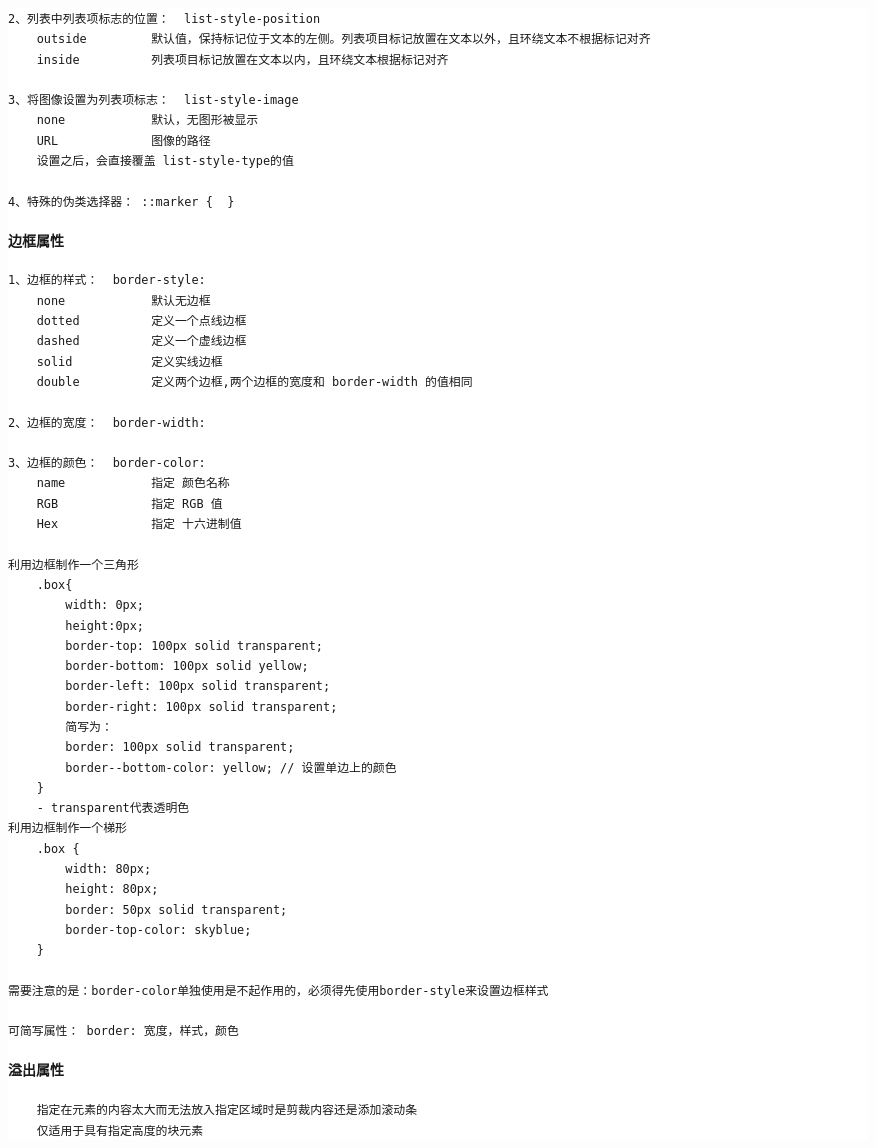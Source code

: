     2、列表中列表项标志的位置：  list-style-position
    	outside			默认值，保持标记位于文本的左侧。列表项目标记放置在文本以外，且环绕文本不根据标记对齐
    	inside			列表项目标记放置在文本以内，且环绕文本根据标记对齐
    
    3、将图像设置为列表项标志：  list-style-image
    	none			默认，无图形被显示
    	URL				图像的路径
    	设置之后，会直接覆盖 list-style-type的值
    
    4、特殊的伪类选择器： ::marker {  }

#### 边框属性

    1、边框的样式：  border-style:
    	none 			默认无边框
    	dotted			定义一个点线边框
    	dashed			定义一个虚线边框
    	solid			定义实线边框
    	double			定义两个边框,两个边框的宽度和 border-width 的值相同
    	
    2、边框的宽度：  border-width:
    
    3、边框的颜色：  border-color:
    	name			指定 颜色名称
    	RGB				指定 RGB 值
    	Hex 			指定 十六进制值
    
    利用边框制作一个三角形
    	.box{
    		width: 0px;
    		height:0px;
    		border-top: 100px solid transparent;
    		border-bottom: 100px solid yellow;
    		border-left: 100px solid transparent;
    		border-right: 100px solid transparent;
    		简写为：
    		border: 100px solid transparent;
    		border--bottom-color: yellow; // 设置单边上的颜色
    	}
    	- transparent代表透明色
    利用边框制作一个梯形
    	.box {
            width: 80px;
            height: 80px;
            border: 50px solid transparent;
            border-top-color: skyblue;
        }
    
    需要注意的是：border-color单独使用是不起作用的，必须得先使用border-style来设置边框样式
    
    可简写属性： border: 宽度，样式，颜色

#### 溢出属性

    	指定在元素的内容太大而无法放入指定区域时是剪裁内容还是添加滚动条
    	仅适用于具有指定高度的块元素
    